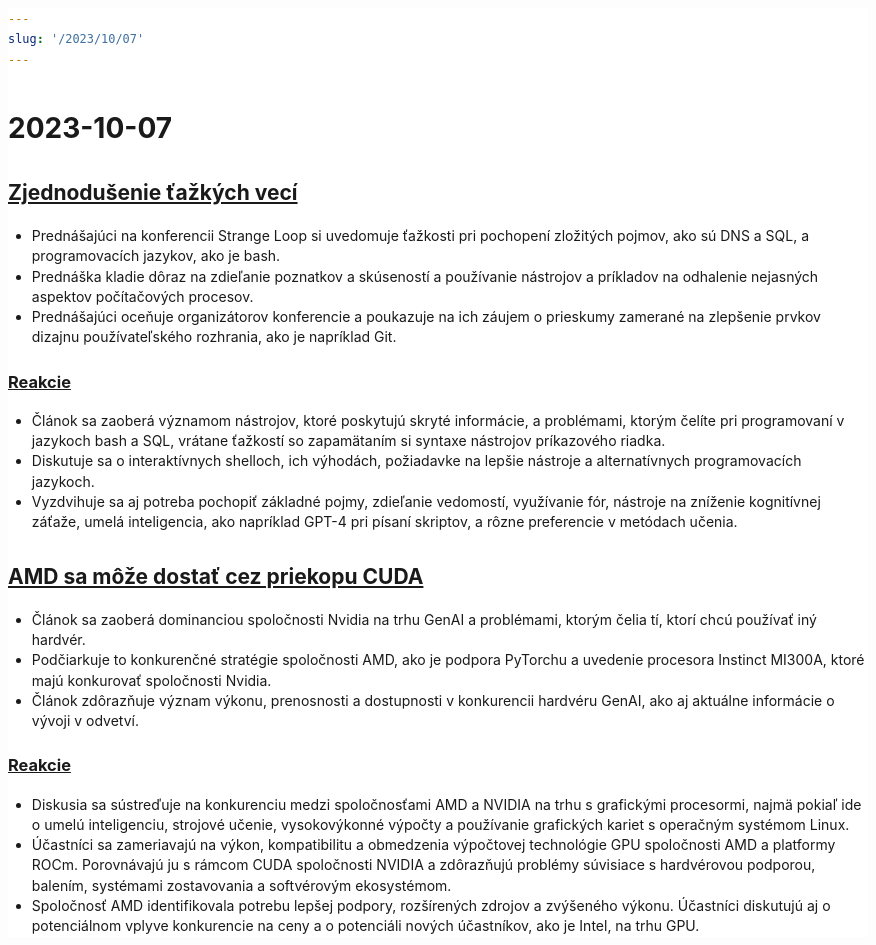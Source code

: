 ```yaml
---
slug: '/2023/10/07'
---
```


# 2023-10-07

## [Zjednodušenie ťažkých vecí](https://jvns.ca/blog/2023/10/06/new-talk--making-hard-things-easy/)

- Prednášajúci na konferencii Strange Loop si uvedomuje ťažkosti pri pochopení zložitých pojmov, ako sú DNS a SQL, a programovacích jazykov, ako je bash.
- Prednáška kladie dôraz na zdieľanie poznatkov a skúseností a používanie nástrojov a príkladov na odhalenie nejasných aspektov počítačových procesov.
- Prednášajúci oceňuje organizátorov konferencie a poukazuje na ich záujem o prieskumy zamerané na zlepšenie prvkov dizajnu používateľského rozhrania, ako je napríklad Git.

### [Reakcie](https://news.ycombinator.com/item?id=37791002)

- Článok sa zaoberá významom nástrojov, ktoré poskytujú skryté informácie, a problémami, ktorým čelíte pri programovaní v jazykoch bash a SQL, vrátane ťažkostí so zapamätaním si syntaxe nástrojov príkazového riadka.
- Diskutuje sa o interaktívnych shelloch, ich výhodách, požiadavke na lepšie nástroje a alternatívnych programovacích jazykoch.
- Vyzdvihuje sa aj potreba pochopiť základné pojmy, zdieľanie vedomostí, využívanie fór, nástroje na zníženie kognitívnej záťaže, umelá inteligencia, ako napríklad GPT-4 pri písaní skriptov, a rôzne preferencie v metódach učenia.

## [AMD sa môže dostať cez priekopu CUDA](https://www.hpcwire.com/2023/10/05/how-amd-may-get-across-the-cuda-moat/)

- Článok sa zaoberá dominanciou spoločnosti Nvidia na trhu GenAI a problémami, ktorým čelia tí, ktorí chcú používať iný hardvér.
- Podčiarkuje to konkurenčné stratégie spoločnosti AMD, ako je podpora PyTorchu a uvedenie procesora Instinct MI300A, ktoré majú konkurovať spoločnosti Nvidia.
- Článok zdôrazňuje význam výkonu, prenosnosti a dostupnosti v konkurencii hardvéru GenAI, ako aj aktuálne informácie o vývoji v odvetví.

### [Reakcie](https://news.ycombinator.com/item?id=37793635)

- Diskusia sa sústreďuje na konkurenciu medzi spoločnosťami AMD a NVIDIA na trhu s grafickými procesormi, najmä pokiaľ ide o umelú inteligenciu, strojové učenie, vysokovýkonné výpočty a používanie grafických kariet s operačným systémom Linux.
- Účastníci sa zameriavajú na výkon, kompatibilitu a obmedzenia výpočtovej technológie GPU spoločnosti AMD a platformy ROCm. Porovnávajú ju s rámcom CUDA spoločnosti NVIDIA a zdôrazňujú problémy súvisiace s hardvérovou podporou, balením, systémami zostavovania a softvérovým ekosystémom.
- Spoločnosť AMD identifikovala potrebu lepšej podpory, rozšírených zdrojov a zvýšeného výkonu. Účastníci diskutujú aj o potenciálnom vplyve konkurencie na ceny a o potenciáli nových účastníkov, ako je Intel, na trhu GPU.
